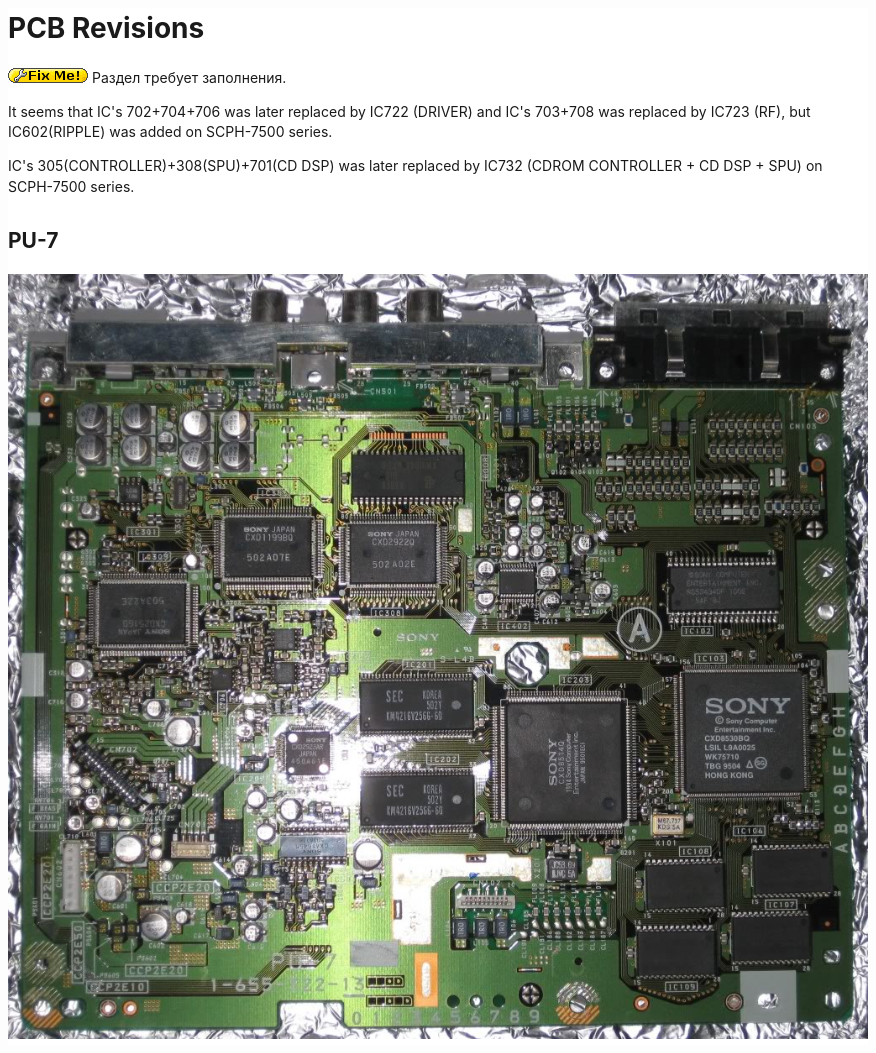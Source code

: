 # PCB Revisions

![fixme](/wiki/imgstore/fixme.gif) Раздел требует заполнения.

It seems that IC's 702+704+706 was later replaced by IC722 (DRIVER) and IC's 703+708 was replaced by IC723 (RF), but IC602(RIPPLE) was added on SCPH-7500 series.

IC's 305(CONTROLLER)+308(SPU)+701(CD DSP) was later replaced by IC732 (CDROM CONTROLLER + CD DSP + SPU) on SCPH-7500 series.

## PU-7

![PU7-A](/wiki/imgstore/PU7-A.jpg)